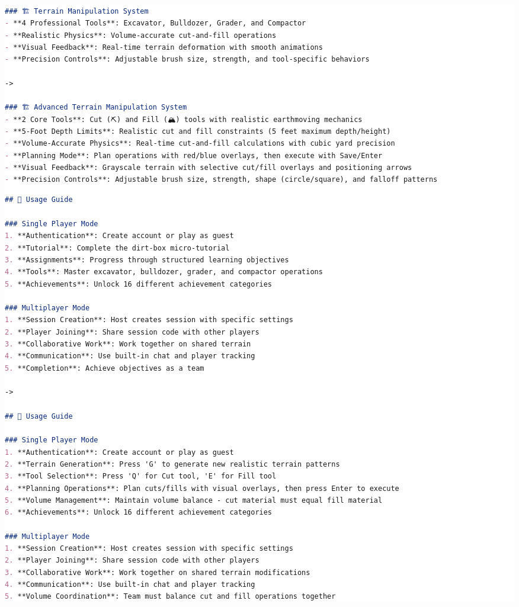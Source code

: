 ```markdown
### 🏗️ Terrain Manipulation System
- **4 Professional Tools**: Excavator, Bulldozer, Grader, and Compactor
- **Realistic Physics**: Volume-accurate cut-and-fill operations
- **Visual Feedback**: Real-time terrain deformation with smooth animations
- **Precision Controls**: Adjustable brush size, strength, and tool-specific behaviors

->

### 🏗️ Advanced Terrain Manipulation System
- **2 Core Tools**: Cut (⛏️) and Fill (🏔️) tools with realistic earthmoving mechanics
- **5-Foot Depth Limits**: Realistic cut and fill constraints (5 feet maximum depth/height)
- **Volume-Accurate Physics**: Real-time cut-and-fill calculations with cubic yard precision
- **Planning Mode**: Plan operations with red/blue overlays, then execute with Save/Enter
- **Visual Feedback**: Grayscale terrain with selective cut/fill overlays and positioning arrows
- **Precision Controls**: Adjustable brush size, strength, shape (circle/square), and falloff patterns
```

```markdown
## 🎯 Usage Guide

### Single Player Mode
1. **Authentication**: Create account or play as guest
2. **Tutorial**: Complete the dirt-box micro-tutorial
3. **Assignments**: Progress through structured learning objectives
4. **Tools**: Master excavator, bulldozer, grader, and compactor operations
5. **Achievements**: Unlock 16 different achievement categories

### Multiplayer Mode
1. **Session Creation**: Host creates session with specific settings
2. **Player Joining**: Share session code with other players
3. **Collaborative Work**: Work together on shared terrain
4. **Communication**: Use built-in chat and player tracking
5. **Completion**: Achieve objectives as a team

->

## 🎯 Usage Guide

### Single Player Mode
1. **Authentication**: Create account or play as guest
2. **Terrain Generation**: Press 'G' to generate new realistic terrain patterns
3. **Tool Selection**: Press 'Q' for Cut tool, 'E' for Fill tool
4. **Planning Operations**: Plan cuts/fills with visual overlays, then press Enter to execute
5. **Volume Management**: Maintain volume balance - cut material must equal fill material
6. **Achievements**: Unlock 16 different achievement categories

### Multiplayer Mode
1. **Session Creation**: Host creates session with specific settings
2. **Player Joining**: Share session code with other players
3. **Collaborative Work**: Work together on shared terrain modifications
4. **Communication**: Use built-in chat and player tracking
5. **Volume Coordination**: Team must balance cut and fill operations together
```
